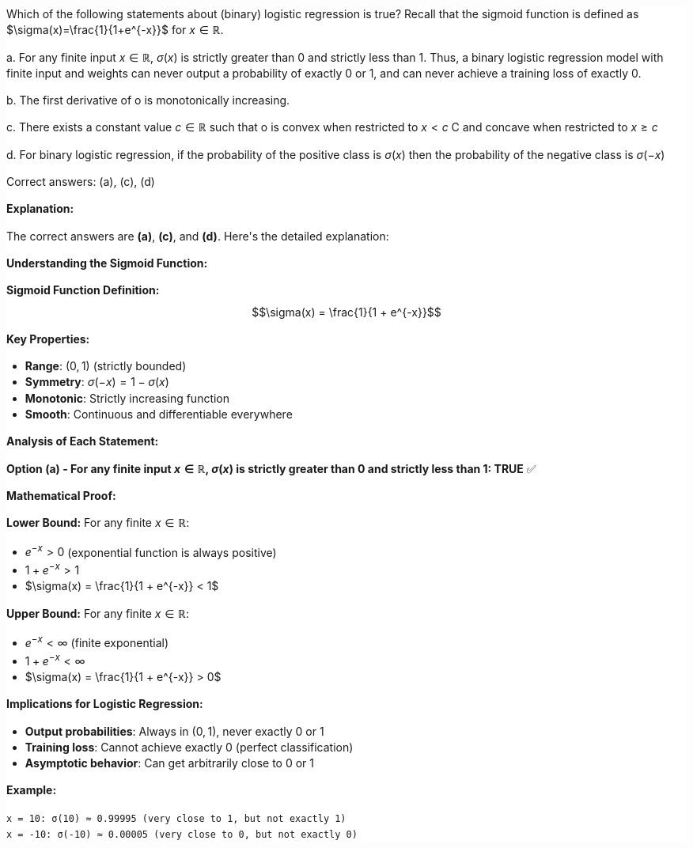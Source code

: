 Which of the following statements about (binary) logistic regression is true?
Recall that the sigmoid function is defined as $\sigma(x)=\frac{1}{1+e^{-x}}$ for $x\in\mathbb{R}.$

a. For any finite input $x\in\mathbb{R}$, $\sigma(x)$ is strictly greater than 0 and strictly less than 1. Thus, a binary logistic regression model with finite input and weights can never output a probability of exactly 0 or 1, and can never achieve a training loss of exactly 0.

b. The first derivative of o is monotonically increasing.

c. There exists a constant value $c\in\mathbb{R}$ such that o is convex when restricted to $x<c$ C and concave when restricted to $x\ge c$

d. For binary logistic regression, if the probability of the positive class is $\sigma(x)$ then the probability of the negative class is $\sigma(-x)$

Correct answers: (a), (c), (d)

**Explanation:**

The correct answers are **(a)**, **(c)**, and **(d)**. Here's the detailed explanation:

**Understanding the Sigmoid Function:**

**Sigmoid Function Definition:**
$$\sigma(x) = \frac{1}{1 + e^{-x}}$$

**Key Properties:**
- **Range**: $(0, 1)$ (strictly bounded)
- **Symmetry**: $\sigma(-x) = 1 - \sigma(x)$
- **Monotonic**: Strictly increasing function
- **Smooth**: Continuous and differentiable everywhere

**Analysis of Each Statement:**

**Option (a) - For any finite input $x \in \mathbb{R}$, $\sigma(x)$ is strictly greater than 0 and strictly less than 1: TRUE** ✅

**Mathematical Proof:**

**Lower Bound:**
For any finite $x \in \mathbb{R}$:
- $e^{-x} > 0$ (exponential function is always positive)
- $1 + e^{-x} > 1$
- $\sigma(x) = \frac{1}{1 + e^{-x}} < 1$

**Upper Bound:**
For any finite $x \in \mathbb{R}$:
- $e^{-x} < \infty$ (finite exponential)
- $1 + e^{-x} < \infty$
- $\sigma(x) = \frac{1}{1 + e^{-x}} > 0$

**Implications for Logistic Regression:**
- **Output probabilities**: Always in $(0, 1)$, never exactly 0 or 1
- **Training loss**: Cannot achieve exactly 0 (perfect classification)
- **Asymptotic behavior**: Can get arbitrarily close to 0 or 1

**Example:**
```
x = 10: σ(10) ≈ 0.99995 (very close to 1, but not exactly 1)
x = -10: σ(-10) ≈ 0.00005 (very close to 0, but not exactly 0)
```
